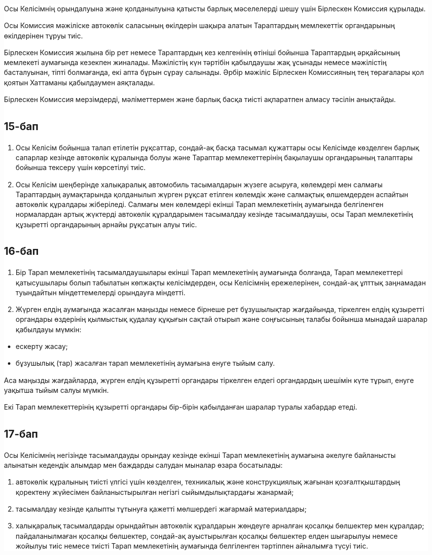 Осы Келiсiмнiң орындалуына және қолданылуына қатысты барлық мәселелердi шешу үшiн Бiрлескен Комиссия құрылады.

Осы Комиссия мәжiлiске автокөлiк саласының өкілдерiн шақыра алатын Тараптардың мемлекеттiк органдарының өкілдерiнен тұруы тиіс.

Бiрлескен Комиссия жылына бiр рет немесе Тараптардың кез келгенiнiң өтiнiшi бойынша Тараптардың әрқайсының мемлекетi аумағында кезекпен жиналады. Мәжiлiстiң күн тәртiбiн қабылдаушы жақ ұсынады немесе мәжiлiстiң басталуынан, тiптi болмағанда, екi апта бұрын сұрау салынады. Әрбiр мәжiлiс Бiрлескен Комиссияның тең төрағалары қол қоятын Хаттаманы қабылдаумен аяқталады.

Бiрлескен Комиссия мерзiмдердi, мәлiметтермен және барлық басқа тиiстi ақпаратпен алмасу тәсiлiн анықтайды.

## 15-бап

1. Осы Келiсiм бойынша талап етiлетiн рұқсаттар, сондай-ақ басқа тасымал құжаттары осы Келiсiмде көзделген барлық сапарлар кезiнде автокөлiк құралында болуы және Тараптар мемлекеттерiнiң бақылаушы органдарының талаптары бойынша тексеру үшiн көрсетiлуi тиiс.

2. Осы Келiсiм шеңберiнде халықаралық автомобиль тасымалдарын жүзеге асыруға, көлемдерi мен салмағы Тараптардың аумақтарында қолданылып жүрген рұқсат етiлген көлемдiк және салмақтық өлшемдерден аспайтын автокөлiк құралдары жiберiледi. Салмағы мен көлемдерi екiншi Тарап мемлекетiнiң аумағында белгiленген нормалардан артық жүктердi автокөлiк құралдарымен тасымалдау кезiнде тасымалдаушы, осы Тарап мемлекетiнiң құзыреттi органдарының арнайы рұқсатын алуы тиiс.

## 16-бап

1. Бiр Тарап мемлекетiнiң тасымалдаушылары екiншi Тарап мемлекетiнiң аумағында болғанда, Тарап мемлекеттерi қатысушылары болып табылатын көпжақты келiсiмдерден, осы Келiсiмнiң ережелерiнен, сондай-ақ ұлттық заңнамадан туындайтын мiндеттемелердi орындауға мiндеттi.

2. Жүрген елдiң аумағында жасалған маңызды немесе бiрнеше рет бұзушылықтар жағдайында, тiркелген елдiң құзыреттi органдары өздерiнiң қылмыстық қудалау құқығын сақтай отырып және соңғысының талабы бойынша мынадай шаралар қабылдауы мүмкiн:

- ескерту жасау;

- бұзушылық (тар) жасалған тарап мемлекетiнiң аумағына енуге тыйым салу.

Аса маңызды жағдайларда, жүрген елдiң құзыреттi органдары тiркелген елдегi органдардың шешiмiн күте тұрып, енуге уақытша тыйым салуы мүмкiн.

Екi Тарап мемлекеттерiнiң құзыреттi органдары бiр-бiрiн қабылданған шаралар туралы хабардар етедi.

## 17-бап

Осы Келiсiмнiң негiзiнде тасымалдауды орындау кезiнде екiншi Тарап мемлекетiнiң аумағына әкелуге байланысты алынатын кедендiк алымдар мен баждарды салудан мыналар өзара босатылады:

1) автокөлiк құралының тиiстi үлгiсi үшiн көзделген, техникалық және конструкциялық жағынан қозғалтқыштардың қоректену жүйесiмен байланыстырылған негiзгi сыйымдылықтардағы жанармай;

2) тасымалдау кезiнде қалыпты тұтынуға қажеттi мөлшердегi жағармай материалдары;

3) халықаралық тасымалдарды орындайтын автокөлiк құралдарын жөндеуге арналған қосалқы бөлшектер мен құралдар; пайдаланылмаған қосалқы бөлшектер, сондай-ақ ауыстырылған қосалқы бөлшектер елден шығарылуы немесе жойылуы тиiс немесе тиiстi Тарап мемлекетiнiң аумағында белгiленген тәртiппен айналымға түсуi тиiс.
